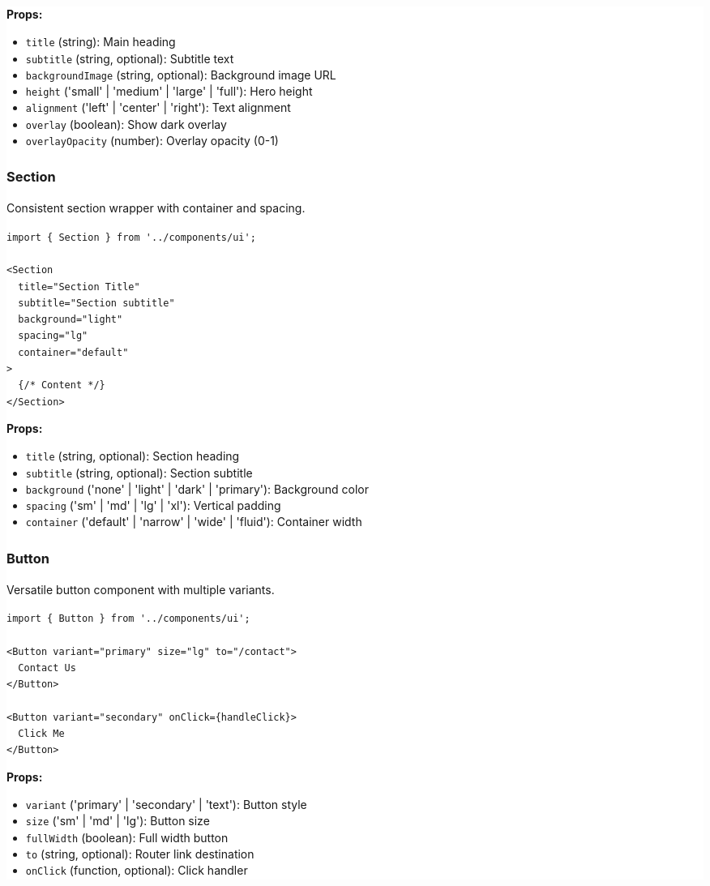 **Props:**
- `title` (string): Main heading
- `subtitle` (string, optional): Subtitle text
- `backgroundImage` (string, optional): Background image URL
- `height` ('small' | 'medium' | 'large' | 'full'): Hero height
- `alignment` ('left' | 'center' | 'right'): Text alignment
- `overlay` (boolean): Show dark overlay
- `overlayOpacity` (number): Overlay opacity (0-1)

### Section
Consistent section wrapper with container and spacing.
```tsx
import { Section } from '../components/ui';

<Section
  title="Section Title"
  subtitle="Section subtitle"
  background="light"
  spacing="lg"
  container="default"
>
  {/* Content */}
</Section>
```

**Props:**
- `title` (string, optional): Section heading
- `subtitle` (string, optional): Section subtitle
- `background` ('none' | 'light' | 'dark' | 'primary'): Background color
- `spacing` ('sm' | 'md' | 'lg' | 'xl'): Vertical padding
- `container` ('default' | 'narrow' | 'wide' | 'fluid'): Container width

### Button
Versatile button component with multiple variants.
```tsx
import { Button } from '../components/ui';

<Button variant="primary" size="lg" to="/contact">
  Contact Us
</Button>

<Button variant="secondary" onClick={handleClick}>
  Click Me
</Button>
```

**Props:**
- `variant` ('primary' | 'secondary' | 'text'): Button style
- `size` ('sm' | 'md' | 'lg'): Button size
- `fullWidth` (boolean): Full width button
- `to` (string, optional): Router link destination
- `onClick` (function, optional): Click handler
